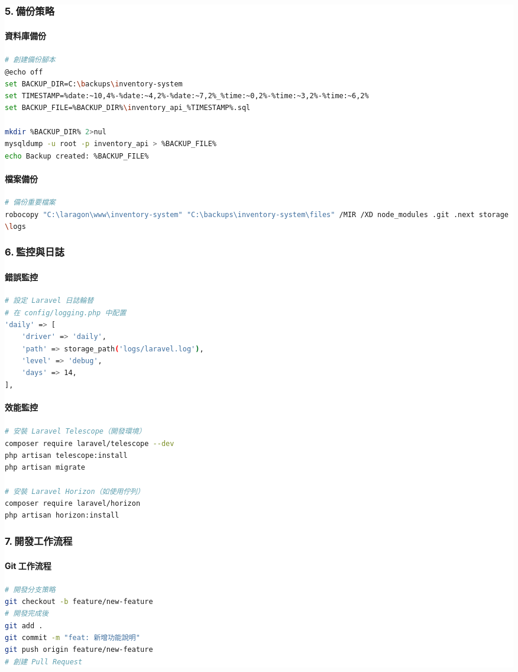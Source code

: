 ### 5. 備份策略

#### 資料庫備份
```bash
# 創建備份腳本
@echo off
set BACKUP_DIR=C:\backups\inventory-system
set TIMESTAMP=%date:~10,4%-%date:~4,2%-%date:~7,2%_%time:~0,2%-%time:~3,2%-%time:~6,2%
set BACKUP_FILE=%BACKUP_DIR%\inventory_api_%TIMESTAMP%.sql

mkdir %BACKUP_DIR% 2>nul
mysqldump -u root -p inventory_api > %BACKUP_FILE%
echo Backup created: %BACKUP_FILE%
```

#### 檔案備份
```bash
# 備份重要檔案
robocopy "C:\laragon\www\inventory-system" "C:\backups\inventory-system\files" /MIR /XD node_modules .git .next storage\logs
```

### 6. 監控與日誌

#### 錯誤監控
```bash
# 設定 Laravel 日誌輪替
# 在 config/logging.php 中配置
'daily' => [
    'driver' => 'daily',
    'path' => storage_path('logs/laravel.log'),
    'level' => 'debug',
    'days' => 14,
],
```

#### 效能監控
```bash
# 安裝 Laravel Telescope（開發環境）
composer require laravel/telescope --dev
php artisan telescope:install
php artisan migrate

# 安裝 Laravel Horizon（如使用佇列）
composer require laravel/horizon
php artisan horizon:install
```

### 7. 開發工作流程

#### Git 工作流程
```bash
# 開發分支策略
git checkout -b feature/new-feature
# 開發完成後
git add .
git commit -m "feat: 新增功能說明"
git push origin feature/new-feature
# 創建 Pull Request
```
